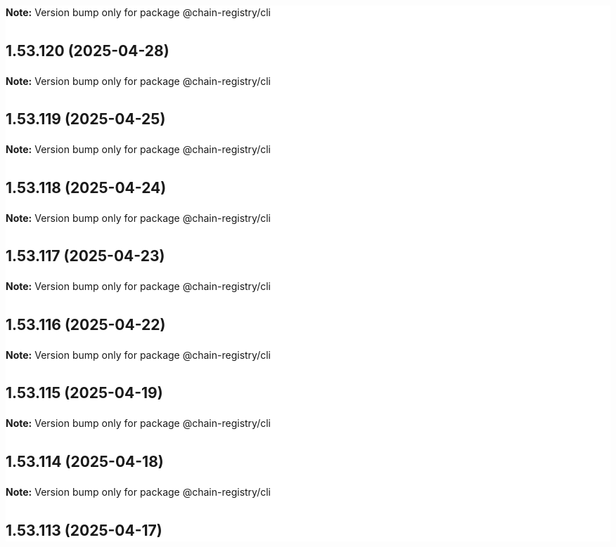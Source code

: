 **Note:** Version bump only for package @chain-registry/cli





## 1.53.120 (2025-04-28)

**Note:** Version bump only for package @chain-registry/cli





## 1.53.119 (2025-04-25)

**Note:** Version bump only for package @chain-registry/cli





## 1.53.118 (2025-04-24)

**Note:** Version bump only for package @chain-registry/cli





## 1.53.117 (2025-04-23)

**Note:** Version bump only for package @chain-registry/cli





## 1.53.116 (2025-04-22)

**Note:** Version bump only for package @chain-registry/cli





## 1.53.115 (2025-04-19)

**Note:** Version bump only for package @chain-registry/cli





## 1.53.114 (2025-04-18)

**Note:** Version bump only for package @chain-registry/cli





## 1.53.113 (2025-04-17)
